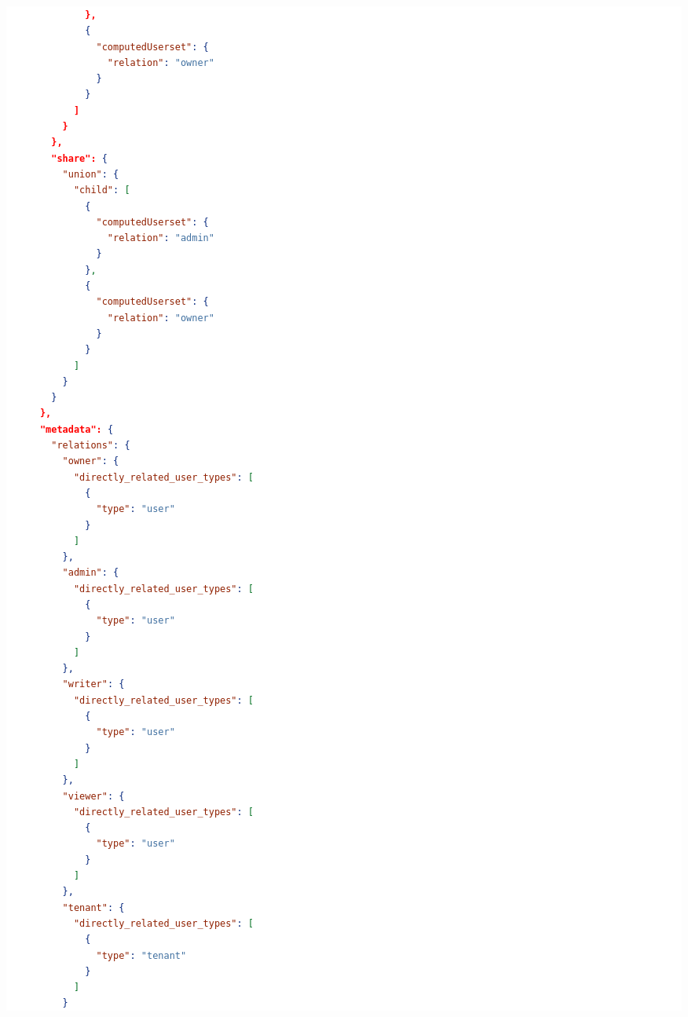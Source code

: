 ```json
              },
              {
                "computedUserset": {
                  "relation": "owner"
                }
              }
            ]
          }
        },
        "share": {
          "union": {
            "child": [
              {
                "computedUserset": {
                  "relation": "admin"
                }
              },
              {
                "computedUserset": {
                  "relation": "owner"
                }
              }
            ]
          }
        }
      },
      "metadata": {
        "relations": {
          "owner": {
            "directly_related_user_types": [
              {
                "type": "user"
              }
            ]
          },
          "admin": {
            "directly_related_user_types": [
              {
                "type": "user"
              }
            ]
          },
          "writer": {
            "directly_related_user_types": [
              {
                "type": "user"
              }
            ]
          },
          "viewer": {
            "directly_related_user_types": [
              {
                "type": "user"
              }
            ]
          },
          "tenant": {
            "directly_related_user_types": [
              {
                "type": "tenant"
              }
            ]
          }
```